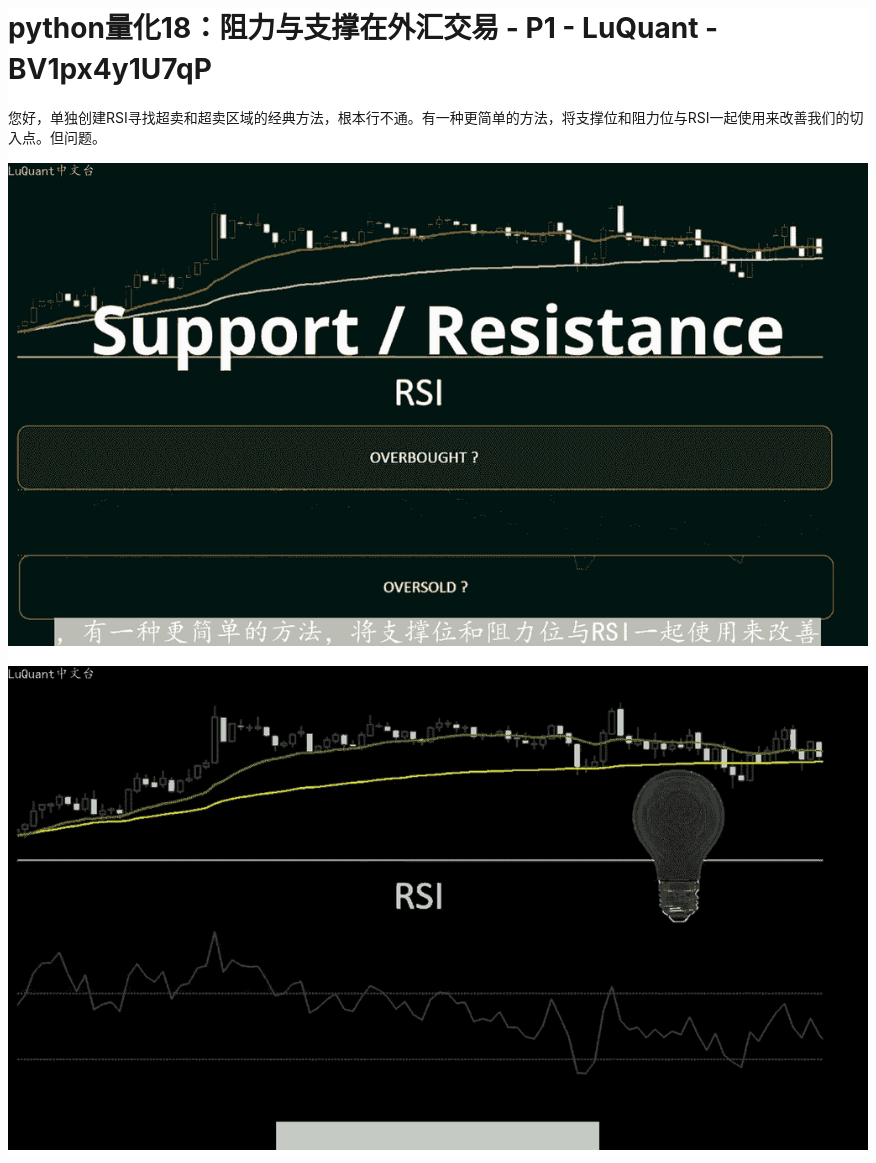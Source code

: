 # python量化18：阻力与支撑在外汇交易 - P1 - LuQuant - BV1px4y1U7qP

您好，单独创建RSI寻找超卖和超卖区域的经典方法，根本行不通。有一种更简单的方法，将支撑位和阻力位与RSI一起使用来改善我们的切入点。但问题。



![](img/acebd819831b27ce997e00fc54cf7cda_1.png)

![](img/acebd819831b27ce997e00fc54cf7cda_2.png)
